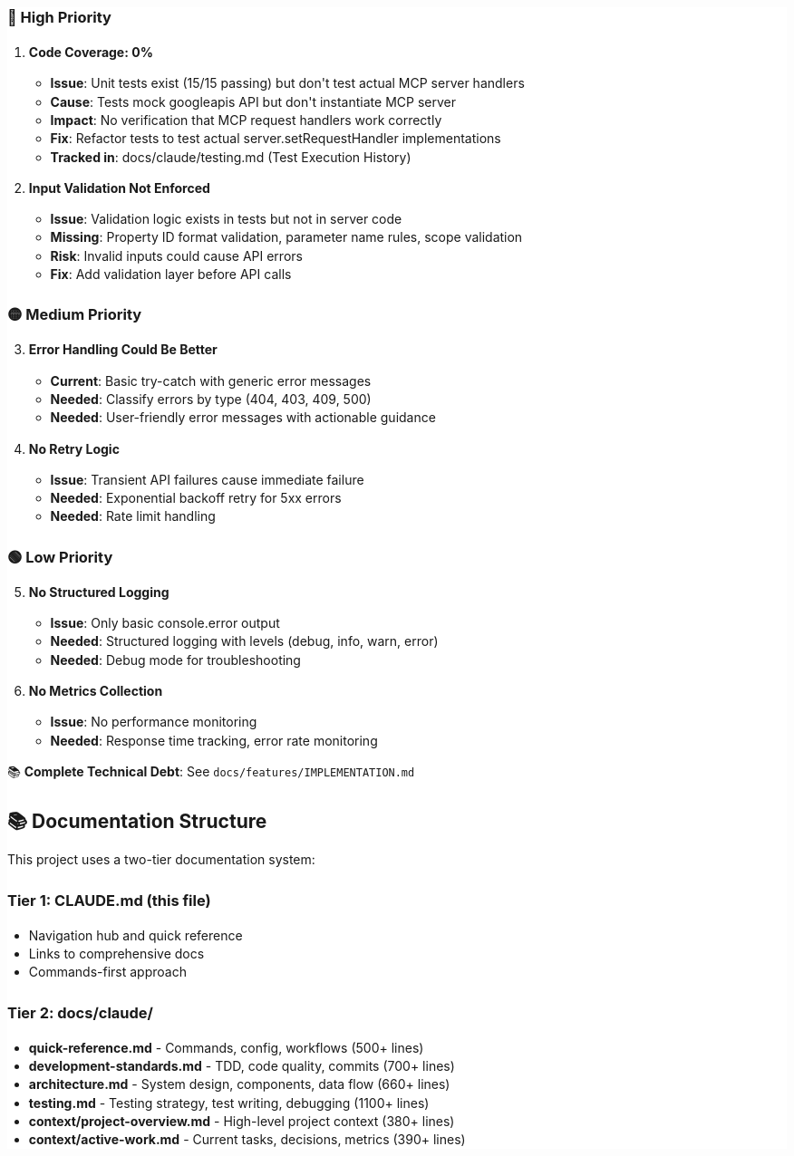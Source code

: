 ### 🔴 High Priority

1. **Code Coverage: 0%**
   - **Issue**: Unit tests exist (15/15 passing) but don't test actual MCP server handlers
   - **Cause**: Tests mock googleapis API but don't instantiate MCP server
   - **Impact**: No verification that MCP request handlers work correctly
   - **Fix**: Refactor tests to test actual server.setRequestHandler implementations
   - **Tracked in**: docs/claude/testing.md (Test Execution History)

2. **Input Validation Not Enforced**
   - **Issue**: Validation logic exists in tests but not in server code
   - **Missing**: Property ID format validation, parameter name rules, scope validation
   - **Risk**: Invalid inputs could cause API errors
   - **Fix**: Add validation layer before API calls

### 🟡 Medium Priority

3. **Error Handling Could Be Better**
   - **Current**: Basic try-catch with generic error messages
   - **Needed**: Classify errors by type (404, 403, 409, 500)
   - **Needed**: User-friendly error messages with actionable guidance

4. **No Retry Logic**
   - **Issue**: Transient API failures cause immediate failure
   - **Needed**: Exponential backoff retry for 5xx errors
   - **Needed**: Rate limit handling

### 🟢 Low Priority

5. **No Structured Logging**
   - **Issue**: Only basic console.error output
   - **Needed**: Structured logging with levels (debug, info, warn, error)
   - **Needed**: Debug mode for troubleshooting

6. **No Metrics Collection**
   - **Issue**: No performance monitoring
   - **Needed**: Response time tracking, error rate monitoring

📚 **Complete Technical Debt**: See `docs/features/IMPLEMENTATION.md`

## 📚 Documentation Structure

This project uses a two-tier documentation system:

### Tier 1: CLAUDE.md (this file)
- Navigation hub and quick reference
- Links to comprehensive docs
- Commands-first approach

### Tier 2: docs/claude/
- **quick-reference.md** - Commands, config, workflows (500+ lines)
- **development-standards.md** - TDD, code quality, commits (700+ lines)
- **architecture.md** - System design, components, data flow (660+ lines)
- **testing.md** - Testing strategy, test writing, debugging (1100+ lines)
- **context/project-overview.md** - High-level project context (380+ lines)
- **context/active-work.md** - Current tasks, decisions, metrics (390+ lines)
